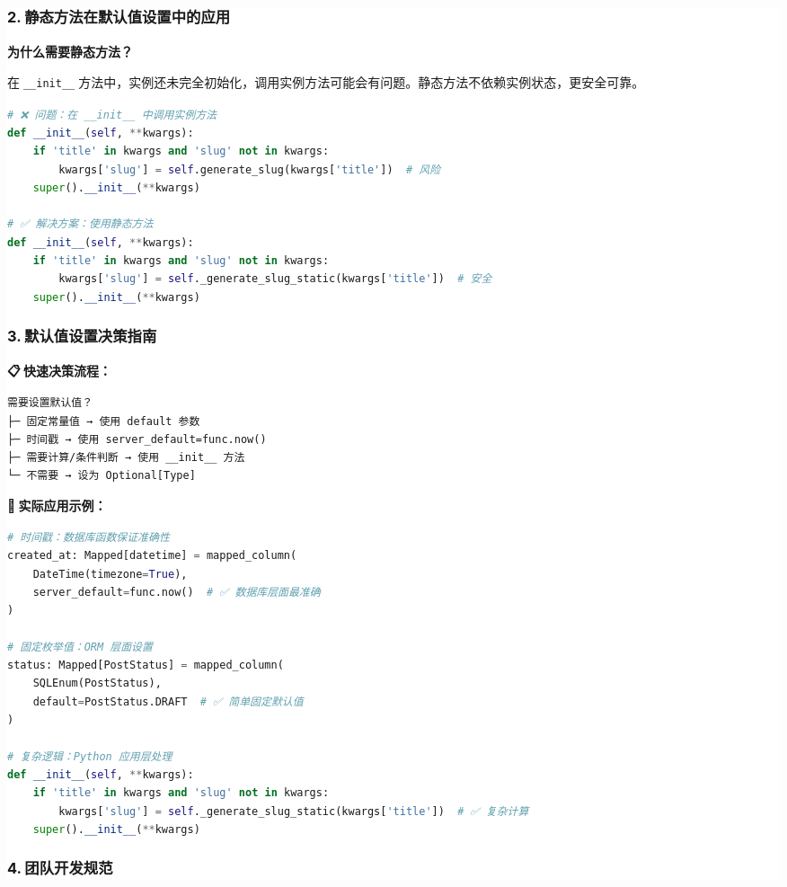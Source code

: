 ### 2. 静态方法在默认值设置中的应用

**为什么需要静态方法？**

在 `__init__` 方法中，实例还未完全初始化，调用实例方法可能会有问题。静态方法不依赖实例状态，更安全可靠。

```python
# ❌ 问题：在 __init__ 中调用实例方法
def __init__(self, **kwargs):
    if 'title' in kwargs and 'slug' not in kwargs:
        kwargs['slug'] = self.generate_slug(kwargs['title'])  # 风险
    super().__init__(**kwargs)

# ✅ 解决方案：使用静态方法
def __init__(self, **kwargs):
    if 'title' in kwargs and 'slug' not in kwargs:
        kwargs['slug'] = self._generate_slug_static(kwargs['title'])  # 安全
    super().__init__(**kwargs)
```

### 3. 默认值设置决策指南

**📋 快速决策流程：**

```
需要设置默认值？
├─ 固定常量值 → 使用 default 参数
├─ 时间戳 → 使用 server_default=func.now()
├─ 需要计算/条件判断 → 使用 __init__ 方法
└─ 不需要 → 设为 Optional[Type]
```

**🎯 实际应用示例：**

```python
# 时间戳：数据库函数保证准确性
created_at: Mapped[datetime] = mapped_column(
    DateTime(timezone=True),
    server_default=func.now()  # ✅ 数据库层面最准确
)

# 固定枚举值：ORM 层面设置
status: Mapped[PostStatus] = mapped_column(
    SQLEnum(PostStatus),
    default=PostStatus.DRAFT  # ✅ 简单固定默认值
)

# 复杂逻辑：Python 应用层处理
def __init__(self, **kwargs):
    if 'title' in kwargs and 'slug' not in kwargs:
        kwargs['slug'] = self._generate_slug_static(kwargs['title'])  # ✅ 复杂计算
    super().__init__(**kwargs)
```

### 4. 团队开发规范
